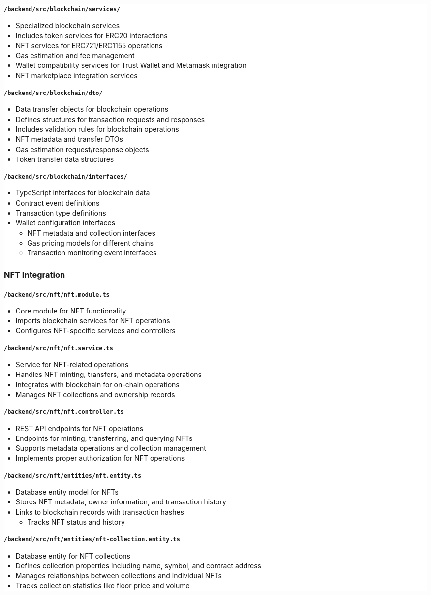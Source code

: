 **`/backend/src/blockchain/services/`**
- Specialized blockchain services
- Includes token services for ERC20 interactions
- NFT services for ERC721/ERC1155 operations
- Gas estimation and fee management
- Wallet compatibility services for Trust Wallet and Metamask integration
- NFT marketplace integration services

**`/backend/src/blockchain/dto/`**
- Data transfer objects for blockchain operations
- Defines structures for transaction requests and responses
- Includes validation rules for blockchain operations
- NFT metadata and transfer DTOs
- Gas estimation request/response objects
- Token transfer data structures

**`/backend/src/blockchain/interfaces/`**
- TypeScript interfaces for blockchain data
- Contract event definitions
- Transaction type definitions
- Wallet configuration interfaces
  - NFT metadata and collection interfaces
  - Gas pricing models for different chains
  - Transaction monitoring event interfaces

### NFT Integration

**`/backend/src/nft/nft.module.ts`**
- Core module for NFT functionality
- Imports blockchain services for NFT operations
- Configures NFT-specific services and controllers

**`/backend/src/nft/nft.service.ts`**
- Service for NFT-related operations
- Handles NFT minting, transfers, and metadata operations
- Integrates with blockchain for on-chain operations
- Manages NFT collections and ownership records

**`/backend/src/nft/nft.controller.ts`**
- REST API endpoints for NFT operations
- Endpoints for minting, transferring, and querying NFTs
- Supports metadata operations and collection management
- Implements proper authorization for NFT operations

**`/backend/src/nft/entities/nft.entity.ts`**
- Database entity model for NFTs
- Stores NFT metadata, owner information, and transaction history
- Links to blockchain records with transaction hashes
  - Tracks NFT status and history

**`/backend/src/nft/entities/nft-collection.entity.ts`**
- Database entity for NFT collections
- Defines collection properties including name, symbol, and contract address
- Manages relationships between collections and individual NFTs
- Tracks collection statistics like floor price and volume
